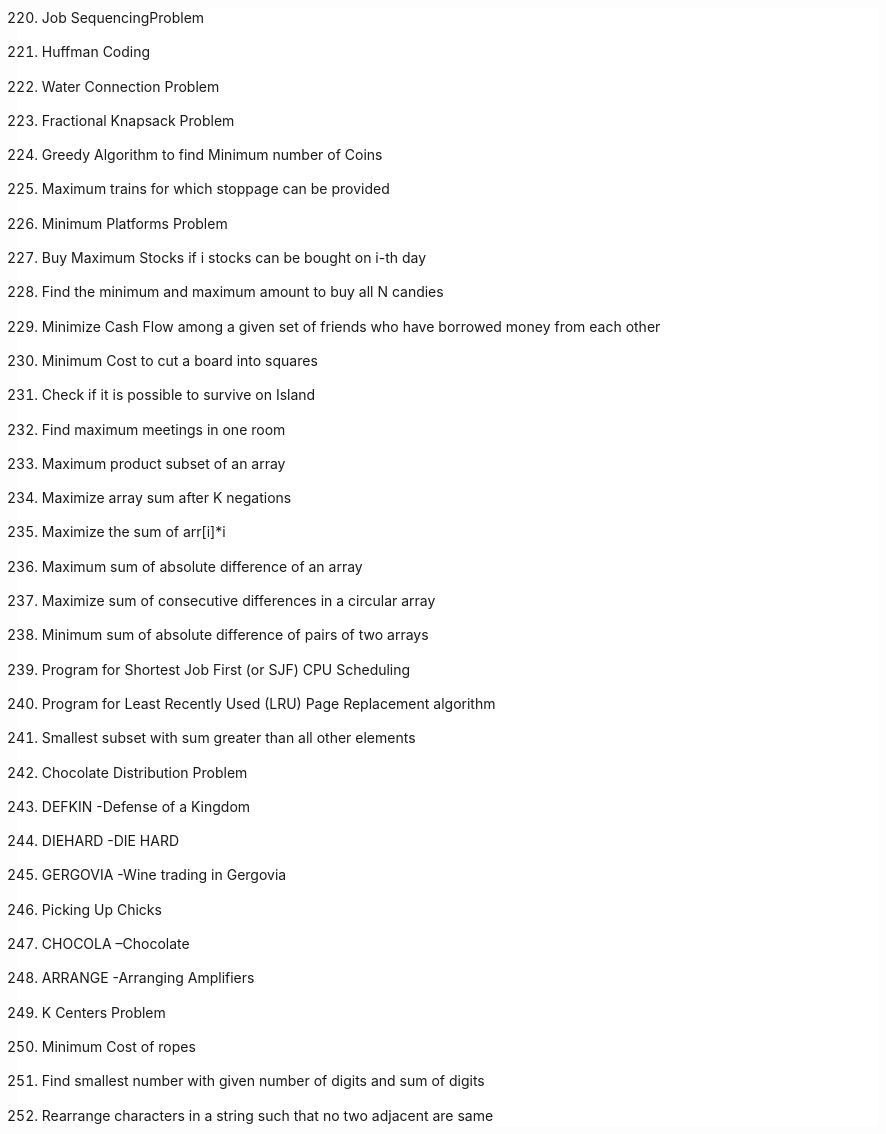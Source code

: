 220.	Job SequencingProblem

221.	Huffman Coding

222.	Water Connection Problem

223.	Fractional Knapsack Problem

224.	Greedy Algorithm to find Minimum number of Coins

225.	Maximum trains for which stoppage can be provided

226.	Minimum Platforms Problem

227.	Buy Maximum Stocks if i stocks can be bought on i-th day

228.	Find the minimum and maximum amount to buy all N candies

229.	Minimize Cash Flow among a given set of friends who have borrowed money from each other

230.	Minimum Cost to cut a board into squares

231.	Check if it is possible to survive on Island

232.	Find maximum meetings in one room

233.	Maximum product subset of an array

234.	Maximize array sum after K negations

235.	Maximize the sum of arr[i]*i

236.	Maximum sum of absolute difference of an array

237.	Maximize sum of consecutive differences in a circular array

238.	Minimum sum of absolute difference of pairs of two arrays

239.	Program for Shortest Job First (or SJF) CPU Scheduling

240.	Program for Least Recently Used (LRU) Page Replacement algorithm

241.	Smallest subset with sum greater than all other elements

242.	Chocolate Distribution Problem

243.	DEFKIN -Defense of a Kingdom

244.	DIEHARD -DIE HARD

245.	GERGOVIA -Wine trading in Gergovia

246.	Picking Up Chicks

247.	CHOCOLA –Chocolate

248.	ARRANGE -Arranging Amplifiers

249.	K Centers Problem

250.	Minimum Cost of ropes

251.	Find smallest number with given number of digits and sum of digits

252.	Rearrange characters in a string such that no two adjacent are same
